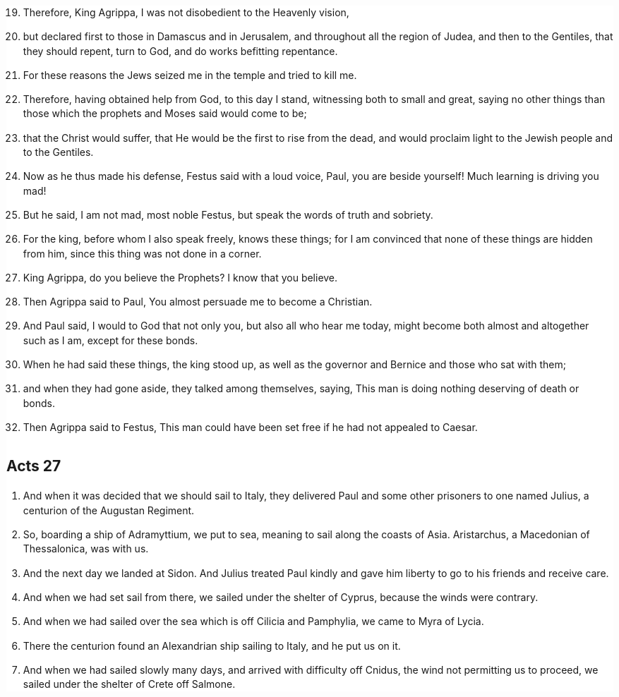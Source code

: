 19. Therefore, King Agrippa, I was not disobedient to the Heavenly vision,

20. but declared first to those in Damascus and in Jerusalem, and throughout all the region of Judea, and then to the Gentiles, that they should repent, turn to God, and do works befitting repentance.

21. For these reasons the Jews seized me in the temple and tried to kill me.

22. Therefore, having obtained help from God, to this day I stand, witnessing both to small and great, saying no other things than those which the prophets and Moses said would come to be;

23. that the Christ would suffer, that He would be the first to rise from the dead, and would proclaim light to the Jewish people and to the Gentiles.

24. Now as he thus made his defense, Festus said with a loud voice, Paul, you are beside yourself! Much learning is driving you mad!

25. But he said, I am not mad, most noble Festus, but speak the words of truth and sobriety.

26. For the king, before whom I also speak freely, knows these things; for I am convinced that none of these things are hidden from him, since this thing was not done in a corner.

27. King Agrippa, do you believe the Prophets? I know that you believe.

28. Then Agrippa said to Paul, You almost persuade me to become a Christian.

29. And Paul said, I would to God that not only you, but also all who hear me today, might become both almost and altogether such as I am, except for these bonds.

30. When he had said these things, the king stood up, as well as the governor and Bernice and those who sat with them;

31. and when they had gone aside, they talked among themselves, saying, This man is doing nothing deserving of death or bonds.

32. Then Agrippa said to Festus, This man could have been set free if he had not appealed to Caesar.

## Acts 27

1. And when it was decided that we should sail to Italy, they delivered Paul and some other prisoners to one named Julius, a centurion of the Augustan Regiment.

2. So, boarding a ship of Adramyttium, we put to sea, meaning to sail along the coasts of Asia. Aristarchus, a Macedonian of Thessalonica, was with us.

3. And the next day we landed at Sidon. And Julius treated Paul kindly and gave him liberty to go to his friends and receive care.

4. And when we had set sail from there, we sailed under the shelter of Cyprus, because the winds were contrary.

5. And when we had sailed over the sea which is off Cilicia and Pamphylia, we came to Myra of Lycia.

6. There the centurion found an Alexandrian ship sailing to Italy, and he put us on it.

7. And when we had sailed slowly many days, and arrived with difficulty off Cnidus, the wind not permitting us to proceed, we sailed under the shelter of Crete off Salmone.
